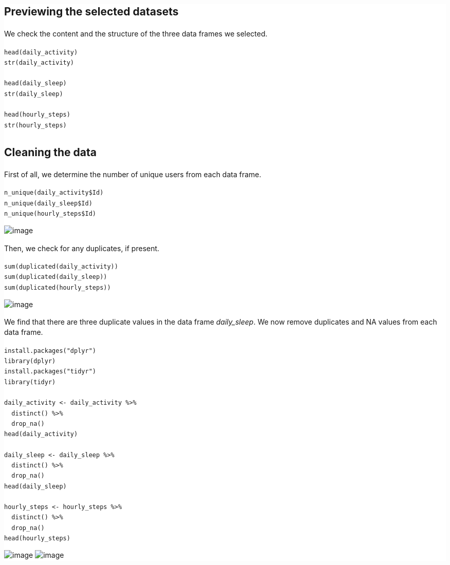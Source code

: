 ## Previewing the selected datasets
We check the content and the structure of the three data frames we selected.
```
head(daily_activity)
str(daily_activity)

head(daily_sleep)
str(daily_sleep)

head(hourly_steps)
str(hourly_steps)
```
##  Cleaning the data
First of all, we determine the number of unique users from each data frame.
```
n_unique(daily_activity$Id)
n_unique(daily_sleep$Id)
n_unique(hourly_steps$Id)
```
<img width="164" alt="image" src="https://github.com/Anushka69124/Bellabeat-Case-Study/assets/130921214/36f9f07c-536e-47f5-b733-4352509f6cb9">

Then, we check for any duplicates, if present.
```
sum(duplicated(daily_activity))
sum(duplicated(daily_sleep))
sum(duplicated(hourly_steps))
```
![image](https://github.com/Anushka69124/Bellabeat-Case-Study/assets/130921214/959de12f-8c16-45f9-9dbf-8c247814089f)

We find that there are three duplicate values in the data frame *daily_sleep*. We now remove duplicates and NA values from each data frame.
```
install.packages("dplyr")
library(dplyr)
install.packages("tidyr")
library(tidyr)

daily_activity <- daily_activity %>% 
  distinct() %>% 
  drop_na()
head(daily_activity)

daily_sleep <- daily_sleep %>% 
  distinct() %>% 
  drop_na()
head(daily_sleep)

hourly_steps <- hourly_steps %>% 
  distinct() %>% 
  drop_na()
head(hourly_steps)
```
![image](https://github.com/Anushka69124/Bellabeat-Case-Study/assets/130921214/60a89eee-b8c7-4a7f-a3df-acb0dfe2a01f)
![image](https://github.com/Anushka69124/Bellabeat-Case-Study/assets/130921214/0679df32-4210-4666-b69d-5bc36861a967)

